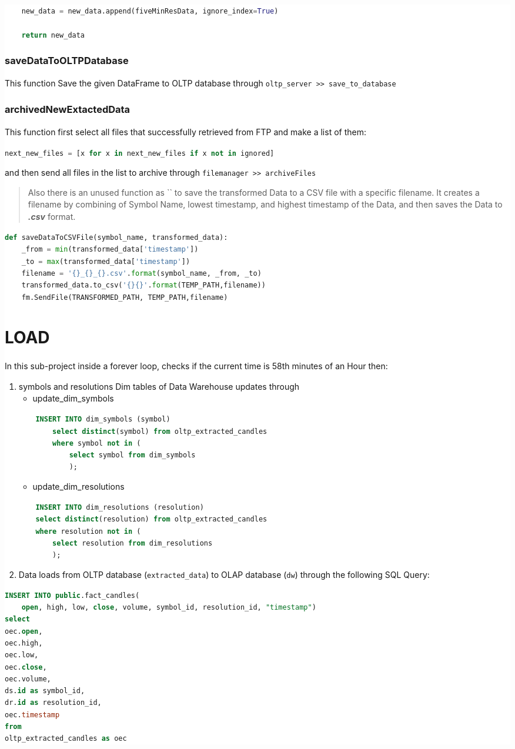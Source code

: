 ```python
	new_data = new_data.append(fiveMinResData, ignore_index=True)
    
	return new_data
```
### saveDataToOLTPDatabase
This function Save the given DataFrame to OLTP database through `oltp_server >> save_to_database`

### archivedNewExtactedData
This function first select all files that successfully retrieved from FTP and make a list of them:
```python
next_new_files = [x for x in next_new_files if x not in ignored]
```
and then send all files in the list to archive through `filemanager >> archiveFiles`

> Also there is an unused function as `` to save the transformed Data to a CSV file with a specific filename. It creates a filename by combining of Symbol Name, lowest timestamp, and highest timestamp of the Data, and then saves the Data to ***.csv*** format.
```python
def saveDataToCSVFile(symbol_name, transformed_data):
	_from = min(transformed_data['timestamp'])
	_to = max(transformed_data['timestamp'])
	filename = '{}_{}_{}.csv'.format(symbol_name, _from, _to)
	transformed_data.to_csv('{}{}'.format(TEMP_PATH,filename))
	fm.SendFile(TRANSFORMED_PATH, TEMP_PATH,filename)
```

# LOAD
In this sub-project inside a forever loop, checks if the current time is 58th minutes of an Hour then:
1. symbols and resolutions Dim tables of Data Warehouse updates through
	- update_dim_symbols
	```sql
    	INSERT INTO dim_symbols (symbol)
        	select distinct(symbol) from oltp_extracted_candles
        	where symbol not in (
            	select symbol from dim_symbols
            	);
	```
	- update_dim_resolutions
	```sql
    	INSERT INTO dim_resolutions (resolution)
    	select distinct(resolution) from oltp_extracted_candles
    	where resolution not in (
        	select resolution from dim_resolutions
        	);
	```
2. Data loads from OLTP database (`extracted_data`) to OLAP database (`dw`) through the following SQL Query:
```sql
INSERT INTO public.fact_candles(
	open, high, low, close, volume, symbol_id, resolution_id, "timestamp")
select
oec.open,
oec.high,
oec.low,
oec.close,
oec.volume,
ds.id as symbol_id,
dr.id as resolution_id,
oec.timestamp
from
oltp_extracted_candles as oec
```